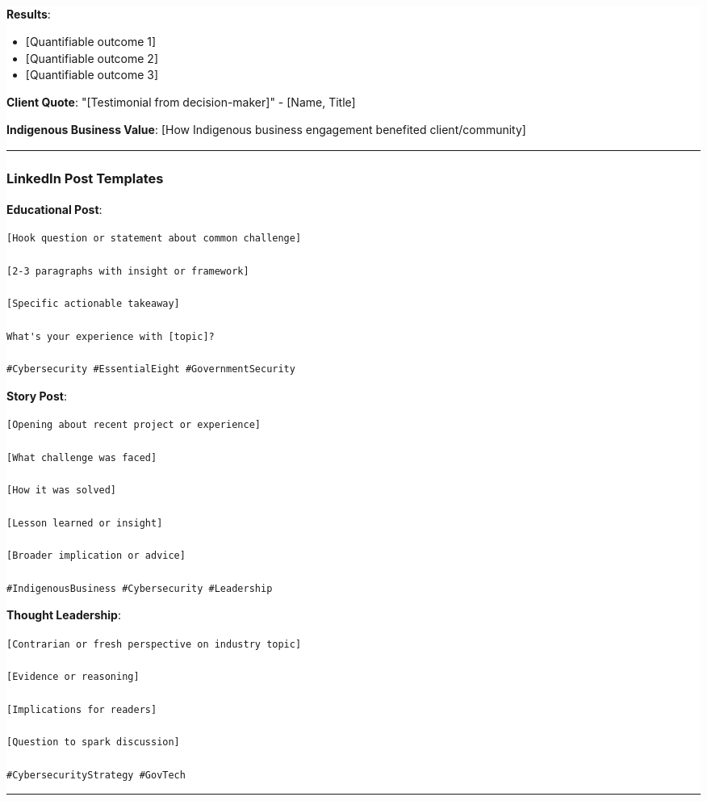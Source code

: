**Results**:
- [Quantifiable outcome 1]
- [Quantifiable outcome 2]
- [Quantifiable outcome 3]

**Client Quote**:
"[Testimonial from decision-maker]" - [Name, Title]

**Indigenous Business Value**:
[How Indigenous business engagement benefited client/community]

---

### LinkedIn Post Templates

**Educational Post**:
```
[Hook question or statement about common challenge]

[2-3 paragraphs with insight or framework]

[Specific actionable takeaway]

What's your experience with [topic]?

#Cybersecurity #EssentialEight #GovernmentSecurity
```

**Story Post**:
```
[Opening about recent project or experience]

[What challenge was faced]

[How it was solved]

[Lesson learned or insight]

[Broader implication or advice]

#IndigenousBusiness #Cybersecurity #Leadership
```

**Thought Leadership**:
```
[Contrarian or fresh perspective on industry topic]

[Evidence or reasoning]

[Implications for readers]

[Question to spark discussion]

#CybersecurityStrategy #GovTech
```

---